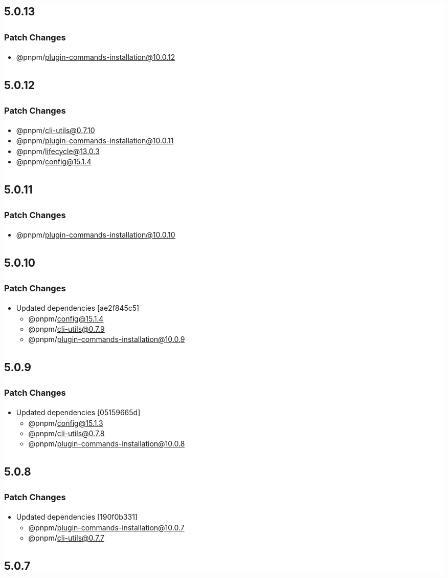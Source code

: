 ## 5.0.13

### Patch Changes

- @pnpm/plugin-commands-installation@10.0.12

## 5.0.12

### Patch Changes

- @pnpm/cli-utils@0.7.10
- @pnpm/plugin-commands-installation@10.0.11
- @pnpm/lifecycle@13.0.3
- @pnpm/config@15.1.4

## 5.0.11

### Patch Changes

- @pnpm/plugin-commands-installation@10.0.10

## 5.0.10

### Patch Changes

- Updated dependencies [ae2f845c5]
  - @pnpm/config@15.1.4
  - @pnpm/cli-utils@0.7.9
  - @pnpm/plugin-commands-installation@10.0.9

## 5.0.9

### Patch Changes

- Updated dependencies [05159665d]
  - @pnpm/config@15.1.3
  - @pnpm/cli-utils@0.7.8
  - @pnpm/plugin-commands-installation@10.0.8

## 5.0.8

### Patch Changes

- Updated dependencies [190f0b331]
  - @pnpm/plugin-commands-installation@10.0.7
  - @pnpm/cli-utils@0.7.7

## 5.0.7
